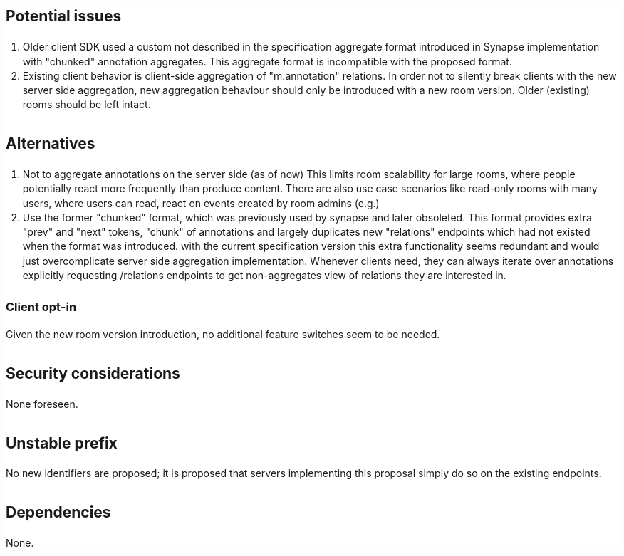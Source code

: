 
## Potential issues

1. Older client SDK used a custom not described in the specification aggregate format introduced in Synapse implementation with "chunked" annotation aggregates. This aggregate format is incompatible with the proposed format.
2. Existing client behavior is client-side aggregation of "m.annotation" relations.
In order not to silently break clients with the new server side aggregation, new aggregation behaviour should only be introduced with a new room version. Older (existing) rooms should be left intact.

## Alternatives

1. Not to aggregate annotations on the server side (as of now)
This limits room scalability for large rooms, where people potentially react more frequently than produce content. There are also use case scenarios like read-only rooms with many users, where users can read, react on events created by room admins (e.g.)
2. Use the former "chunked" format, which was previously used by synapse and later obsoleted. This format provides extra "prev" and "next" tokens, "chunk" of annotations and largely duplicates new "relations" endpoints which had not existed when the format was introduced. with the current specification version this extra functionality seems redundant and would just overcomplicate server side aggregation implementation. Whenever clients need, they can always iterate over annotations explicitly requesting /relations endpoints to get non-aggregates view of relations they are interested in.

### Client opt-in

Given the new room version introduction, no additional feature switches seem to be needed.

## Security considerations

None foreseen.

## Unstable prefix

No new identifiers are proposed; it is proposed that servers implementing this
proposal simply do so on the existing endpoints.

## Dependencies

None.
